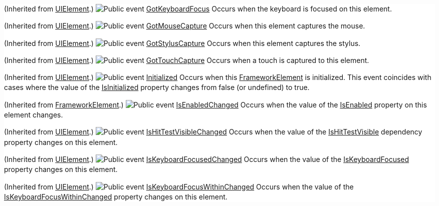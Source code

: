 (Inherited from [UIElement](http://msdn2.microsoft.com/en-us/library/ms590078).)
![](https://msdn.microsoft.com/en-us/Dn736125.pubevent(en-us,PandP.50).gif "Public event")
[GotKeyboardFocus](http://msdn2.microsoft.com/en-us/library/ms596646)
Occurs when the keyboard is focused on this element.

(Inherited from [UIElement](http://msdn2.microsoft.com/en-us/library/ms590078).)
![](https://msdn.microsoft.com/en-us/Dn736125.pubevent(en-us,PandP.50).gif "Public event")
[GotMouseCapture](http://msdn2.microsoft.com/en-us/library/ms596647)
Occurs when this element captures the mouse.

(Inherited from [UIElement](http://msdn2.microsoft.com/en-us/library/ms590078).)
![](https://msdn.microsoft.com/en-us/Dn736125.pubevent(en-us,PandP.50).gif "Public event")
[GotStylusCapture](http://msdn2.microsoft.com/en-us/library/ms596648)
Occurs when this element captures the stylus.

(Inherited from [UIElement](http://msdn2.microsoft.com/en-us/library/ms590078).)
![](https://msdn.microsoft.com/en-us/Dn736125.pubevent(en-us,PandP.50).gif "Public event")
[GotTouchCapture](http://msdn2.microsoft.com/en-us/library/dd989297)
Occurs when a touch is captured to this element.

(Inherited from [UIElement](http://msdn2.microsoft.com/en-us/library/ms590078).)
![](https://msdn.microsoft.com/en-us/Dn736125.pubevent(en-us,PandP.50).gif "Public event")
[Initialized](http://msdn2.microsoft.com/en-us/library/ms596557)
Occurs when this [FrameworkElement](http://msdn2.microsoft.com/en-us/library/ms602714) is initialized. This event coincides with cases where the value of the [IsInitialized](http://msdn2.microsoft.com/en-us/library/ms600884) property changes from false (or undefined) to true.

(Inherited from [FrameworkElement](http://msdn2.microsoft.com/en-us/library/ms602714).)
![](https://msdn.microsoft.com/en-us/Dn736125.pubevent(en-us,PandP.50).gif "Public event")
[IsEnabledChanged](http://msdn2.microsoft.com/en-us/library/ms596649)
Occurs when the value of the [IsEnabled](http://msdn2.microsoft.com/en-us/library/ms588701) property on this element changes.

(Inherited from [UIElement](http://msdn2.microsoft.com/en-us/library/ms590078).)
![](https://msdn.microsoft.com/en-us/Dn736125.pubevent(en-us,PandP.50).gif "Public event")
[IsHitTestVisibleChanged](http://msdn2.microsoft.com/en-us/library/ms596650)
Occurs when the value of the [IsHitTestVisible](http://msdn2.microsoft.com/en-us/library/ms588707) dependency property changes on this element.

(Inherited from [UIElement](http://msdn2.microsoft.com/en-us/library/ms590078).)
![](https://msdn.microsoft.com/en-us/Dn736125.pubevent(en-us,PandP.50).gif "Public event")
[IsKeyboardFocusedChanged](http://msdn2.microsoft.com/en-us/library/ms596651)
Occurs when the value of the [IsKeyboardFocused](http://msdn2.microsoft.com/en-us/library/ms588712) property changes on this element.

(Inherited from [UIElement](http://msdn2.microsoft.com/en-us/library/ms590078).)
![](https://msdn.microsoft.com/en-us/Dn736125.pubevent(en-us,PandP.50).gif "Public event")
[IsKeyboardFocusWithinChanged](http://msdn2.microsoft.com/en-us/library/ms596652)
Occurs when the value of the [IsKeyboardFocusWithinChanged](http://msdn2.microsoft.com/en-us/library/ms596652) property changes on this element.
